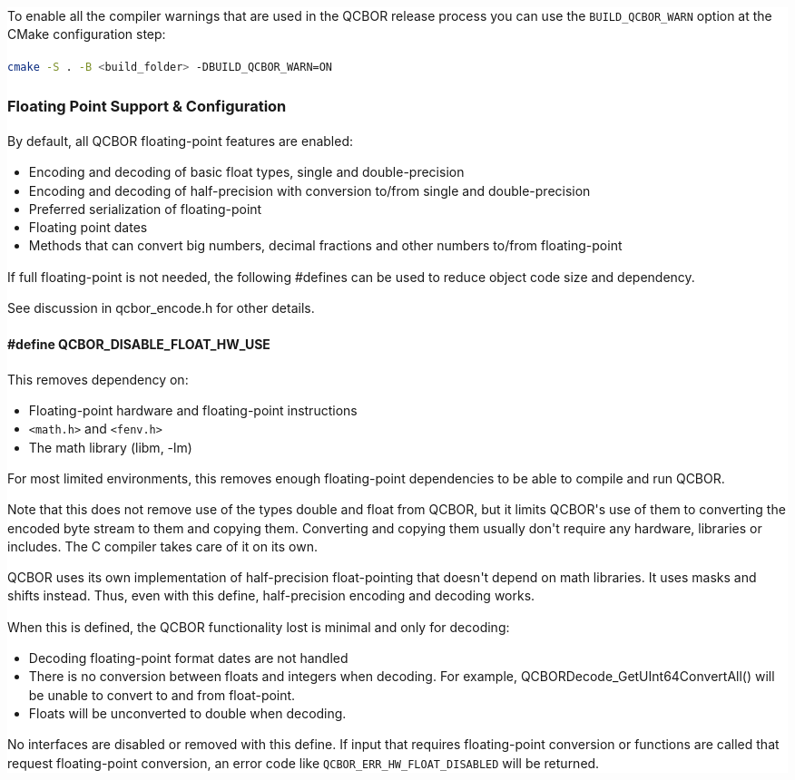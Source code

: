 To enable all the compiler warnings that are used in the QCBOR release process
you can use the `BUILD_QCBOR_WARN` option at the CMake configuration step:
```bash
cmake -S . -B <build_folder> -DBUILD_QCBOR_WARN=ON
```

### Floating Point Support & Configuration

By default, all QCBOR floating-point features are enabled:

* Encoding and decoding of basic float types, single and double-precision
* Encoding and decoding of half-precision with conversion to/from single
  and double-precision
* Preferred serialization of floating-point
* Floating point dates
* Methods that can convert big numbers, decimal fractions and other numbers
  to/from floating-point

If full floating-point is not needed, the following #defines can be
used to reduce object code size and dependency.

See discussion in qcbor_encode.h for other details.

#### #define QCBOR_DISABLE_FLOAT_HW_USE

This removes dependency on:

* Floating-point hardware and floating-point instructions
* `<math.h>` and `<fenv.h>`
* The math library (libm, -lm)

For most limited environments, this removes enough floating-point
dependencies to be able to compile and run QCBOR.

Note that this does not remove use of the types double and float from
QCBOR, but it limits QCBOR's use of them to converting the encoded
byte stream to them and copying them. Converting and copying them
usually don't require any hardware, libraries or includes. The C
compiler takes care of it on its own.

QCBOR uses its own implementation of half-precision float-pointing
that doesn't depend on math libraries. It uses masks and shifts
instead. Thus, even with this define, half-precision encoding and
decoding works.

When this is defined, the QCBOR functionality lost is minimal and only
for decoding:

* Decoding floating-point format dates are not handled
* There is no conversion between floats and integers when decoding. For
  example, QCBORDecode_GetUInt64ConvertAll() will be unable to convert
  to and from float-point.
* Floats will be unconverted to double when decoding.

No interfaces are disabled or removed with this define.  If input that
requires floating-point conversion or functions are called that
request floating-point conversion, an error code like
`QCBOR_ERR_HW_FLOAT_DISABLED` will be returned.
